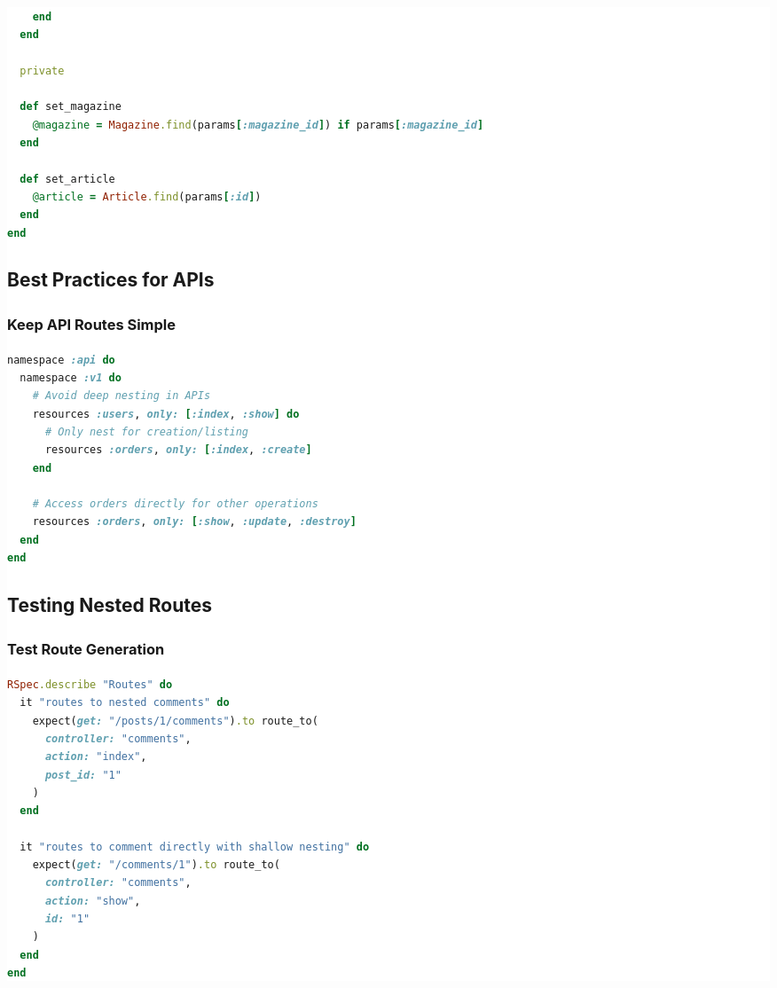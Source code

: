 ```ruby
    end
  end
  
  private
  
  def set_magazine
    @magazine = Magazine.find(params[:magazine_id]) if params[:magazine_id]
  end
  
  def set_article
    @article = Article.find(params[:id])
  end
end
```

## Best Practices for APIs

### Keep API Routes Simple
```ruby
namespace :api do
  namespace :v1 do
    # Avoid deep nesting in APIs
    resources :users, only: [:index, :show] do
      # Only nest for creation/listing
      resources :orders, only: [:index, :create]
    end
    
    # Access orders directly for other operations
    resources :orders, only: [:show, :update, :destroy]
  end
end
```

## Testing Nested Routes

### Test Route Generation
```ruby
RSpec.describe "Routes" do
  it "routes to nested comments" do
    expect(get: "/posts/1/comments").to route_to(
      controller: "comments",
      action: "index",
      post_id: "1"
    )
  end
  
  it "routes to comment directly with shallow nesting" do
    expect(get: "/comments/1").to route_to(
      controller: "comments",
      action: "show",
      id: "1"
    )
  end
end
```
